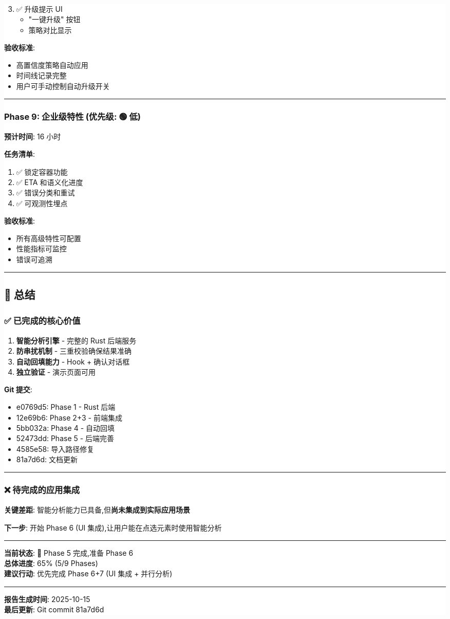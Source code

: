 3. ✅ 升级提示 UI
   - "一键升级" 按钮
   - 策略对比显示

**验收标准**:
- 高置信度策略自动应用
- 时间线记录完整
- 用户可手动控制自动升级开关

---

### Phase 9: 企业级特性 (优先级: 🟢 低)

**预计时间**: 16 小时

**任务清单**:
1. ✅ 锁定容器功能
2. ✅ ETA 和语义化进度
3. ✅ 错误分类和重试
4. ✅ 可观测性埋点

**验收标准**:
- 所有高级特性可配置
- 性能指标可监控
- 错误可追溯

---

## 📝 总结

### ✅ 已完成的核心价值

1. **智能分析引擎** - 完整的 Rust 后端服务
2. **防串扰机制** - 三重校验确保结果准确
3. **自动回填能力** - Hook + 确认对话框
4. **独立验证** - 演示页面可用

**Git 提交**:
- e0769d5: Phase 1 - Rust 后端
- 12e69b6: Phase 2+3 - 前端集成
- 5bb032a: Phase 4 - 自动回填
- 52473dd: Phase 5 - 后端完善
- 4585e58: 导入路径修复
- 81a7d6d: 文档更新

---

### ❌ 待完成的应用集成

**关键差距**: 智能分析能力已具备,但**尚未集成到实际应用场景**

**下一步**: 开始 Phase 6 (UI 集成),让用户能在点选元素时使用智能分析

---

**当前状态**: 🔄 Phase 5 完成,准备 Phase 6  
**总体进度**: 65% (5/9 Phases)  
**建议行动**: 优先完成 Phase 6+7 (UI 集成 + 并行分析)

---

**报告生成时间**: 2025-10-15  
**最后更新**: Git commit 81a7d6d
